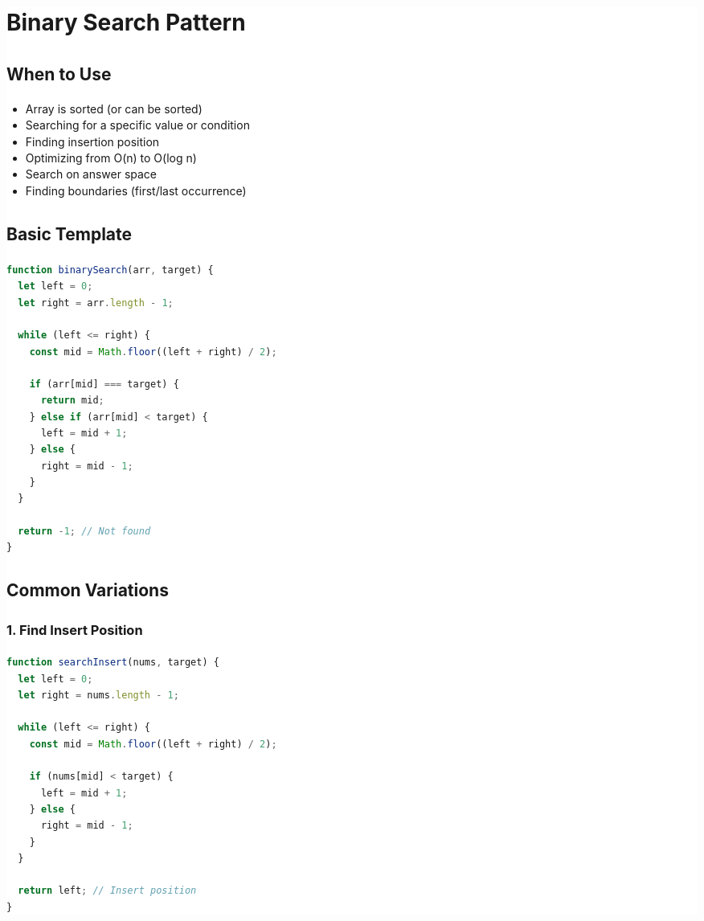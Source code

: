 # Binary Search Pattern

## When to Use
- Array is sorted (or can be sorted)
- Searching for a specific value or condition
- Finding insertion position
- Optimizing from O(n) to O(log n)
- Search on answer space
- Finding boundaries (first/last occurrence)

## Basic Template
```javascript
function binarySearch(arr, target) {
  let left = 0;
  let right = arr.length - 1;

  while (left <= right) {
    const mid = Math.floor((left + right) / 2);

    if (arr[mid] === target) {
      return mid;
    } else if (arr[mid] < target) {
      left = mid + 1;
    } else {
      right = mid - 1;
    }
  }

  return -1; // Not found
}
```

## Common Variations

### 1. Find Insert Position
```javascript
function searchInsert(nums, target) {
  let left = 0;
  let right = nums.length - 1;

  while (left <= right) {
    const mid = Math.floor((left + right) / 2);

    if (nums[mid] < target) {
      left = mid + 1;
    } else {
      right = mid - 1;
    }
  }

  return left; // Insert position
}
```
